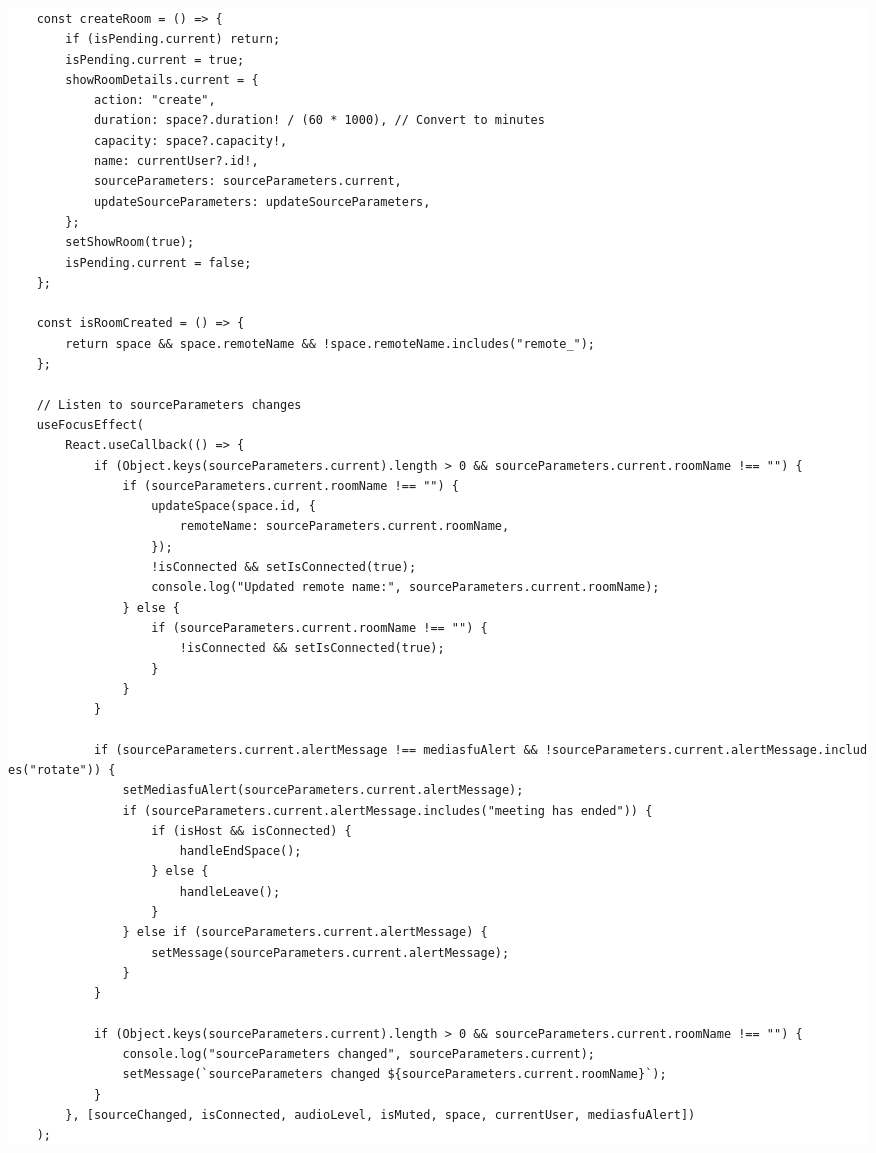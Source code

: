         const createRoom = () => {
            if (isPending.current) return;
            isPending.current = true;
            showRoomDetails.current = {
                action: "create",
                duration: space?.duration! / (60 * 1000), // Convert to minutes
                capacity: space?.capacity!,
                name: currentUser?.id!,
                sourceParameters: sourceParameters.current,
                updateSourceParameters: updateSourceParameters,
            };
            setShowRoom(true);
            isPending.current = false;
        };

        const isRoomCreated = () => {
            return space && space.remoteName && !space.remoteName.includes("remote_");
        };

        // Listen to sourceParameters changes
        useFocusEffect(
            React.useCallback(() => {
                if (Object.keys(sourceParameters.current).length > 0 && sourceParameters.current.roomName !== "") {
                    if (sourceParameters.current.roomName !== "") {
                        updateSpace(space.id, {
                            remoteName: sourceParameters.current.roomName,
                        });
                        !isConnected && setIsConnected(true);
                        console.log("Updated remote name:", sourceParameters.current.roomName);
                    } else {
                        if (sourceParameters.current.roomName !== "") {
                            !isConnected && setIsConnected(true);
                        }
                    }
                }

                if (sourceParameters.current.alertMessage !== mediasfuAlert && !sourceParameters.current.alertMessage.includes("rotate")) {
                    setMediasfuAlert(sourceParameters.current.alertMessage);
                    if (sourceParameters.current.alertMessage.includes("meeting has ended")) {
                        if (isHost && isConnected) {
                            handleEndSpace();
                        } else {
                            handleLeave();
                        }
                    } else if (sourceParameters.current.alertMessage) {
                        setMessage(sourceParameters.current.alertMessage);
                    }
                }

                if (Object.keys(sourceParameters.current).length > 0 && sourceParameters.current.roomName !== "") {
                    console.log("sourceParameters changed", sourceParameters.current);
                    setMessage(`sourceParameters changed ${sourceParameters.current.roomName}`);
                }
            }, [sourceChanged, isConnected, audioLevel, isMuted, space, currentUser, mediasfuAlert])
        );
